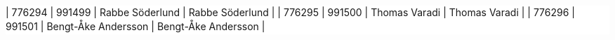 | 776294 | 991499 | Rabbe Söderlund | Rabbe Söderlund |
| 776295 | 991500 | Thomas Varadi | Thomas Varadi |
| 776296 | 991501 | Bengt-Åke Andersson | Bengt-Åke Andersson |
